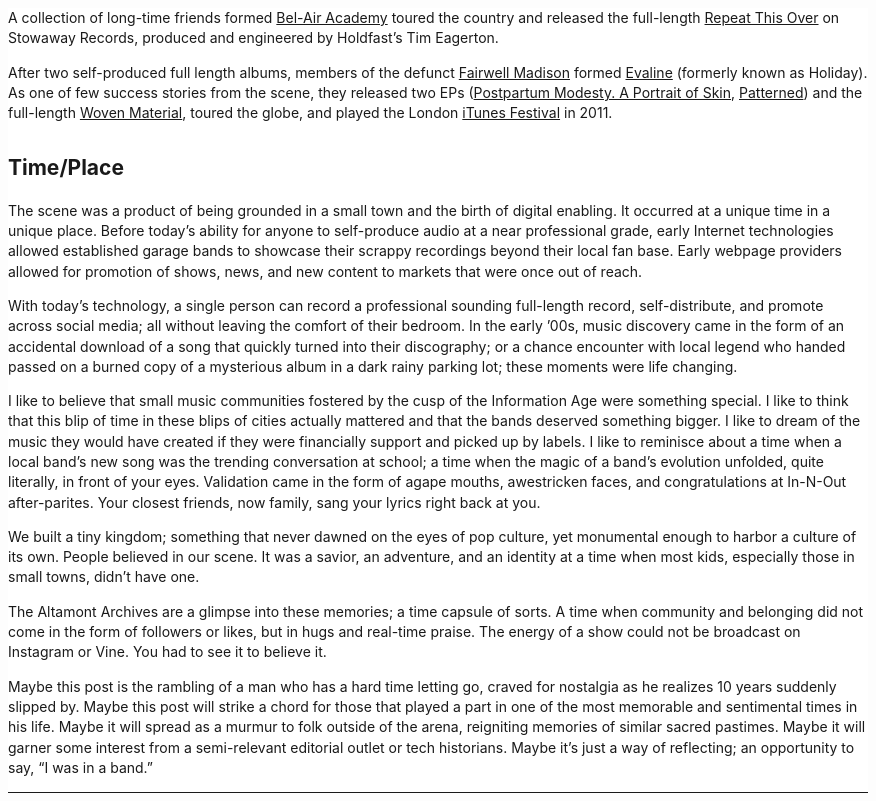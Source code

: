 A collection of long-time friends formed [Bel-Air Academy](https://soundcloud.com/altamont-archives/sets/bel-air-academy) toured the country and released the full-length [Repeat This Over](https://itunes.apple.com/us/album/repeat-this-over/id250113595?uo=4&at=1l3v2y3) on Stowaway Records, produced and engineered by Holdfast’s Tim Eagerton.

After two self-produced full length albums, members of the defunct [Fairwell Madison](https://soundcloud.com/altamont-archives/sets/fairwell-madison) formed [Evaline](https://soundcloud.com/altamont-archives/sets/evaline) (formerly known as Holiday). As one of few success stories from the scene, they released two EPs ([Postpartum Modesty. A Portrait of Skin](https://itunes.apple.com/us/album/postpartum-modesty.-portrait/id162640633?uo=4&at=1l3v2y3), [Patterned](https://itunes.apple.com/us/album/patterned-ep/id374259280?uo=4&at=1l3v2y3)) and the full-length [Woven Material](https://itunes.apple.com/us/album/woven-material-bonus-track/id443906867?uo=4&at=1l3v2y3), toured the globe, and played the London [iTunes Festival](https://itunes.apple.com/us/album/itunes-festival-london-2011/id450630359?uo=4&at=1l3v2y3) in 2011.

## Time/Place

The scene was a product of being grounded in a small town and the birth of digital enabling. It occurred at a unique time in a unique place. Before today’s ability for anyone to self-produce audio at a near professional grade, early Internet technologies allowed established garage bands to showcase their scrappy recordings beyond their local fan base. Early webpage providers allowed for promotion of shows, news, and new content to markets that were once out of reach.

With today’s technology, a single person can record a professional sounding full-length record, self-distribute, and promote across social media; all without leaving the comfort of their bedroom. In the early ’00s, music discovery came in the form of an accidental download of a song that quickly turned into their discography; or a chance encounter with local legend who handed passed on a burned copy of a mysterious album in a dark rainy parking lot; these moments were life changing.

I like to believe that small music communities fostered by the cusp of the Information Age were something special. I like to think that this blip of time in these blips of cities actually mattered and that the bands deserved something bigger. I like to dream of the music they would have created if they were financially support and picked up by labels. I like to reminisce about a time when a local band’s new song was the trending conversation at school; a time when the magic of a band’s evolution unfolded, quite literally, in front of your eyes. Validation came in the form of agape mouths, awestricken faces, and congratulations at In-N-Out after-parites. Your closest friends, now family, sang your lyrics right back at you.

We built a tiny kingdom; something that never dawned on the eyes of pop culture, yet monumental enough to harbor a culture of its own. People believed in our scene. It was a savior, an adventure, and an identity at a time when most kids, especially those in small towns, didn’t have one.

The Altamont Archives are a glimpse into these memories; a time capsule of sorts. A time when community and belonging did not come in the form of followers or likes, but in hugs and real-time praise. The energy of a show could not be broadcast on Instagram or Vine. You had to see it to believe it.

Maybe this post is the rambling of a man who has a hard time letting go, craved for nostalgia as he realizes 10 years suddenly slipped by. Maybe this post will strike a chord for those that played a part in one of the most memorable and sentimental times in his life. Maybe it will spread as a murmur to folk outside of the arena, reigniting memories of similar sacred pastimes. Maybe it will garner some interest from a semi-relevant editorial outlet or tech historians.  Maybe it’s just a way of reflecting; an opportunity to say, “I was in a band.”

---
